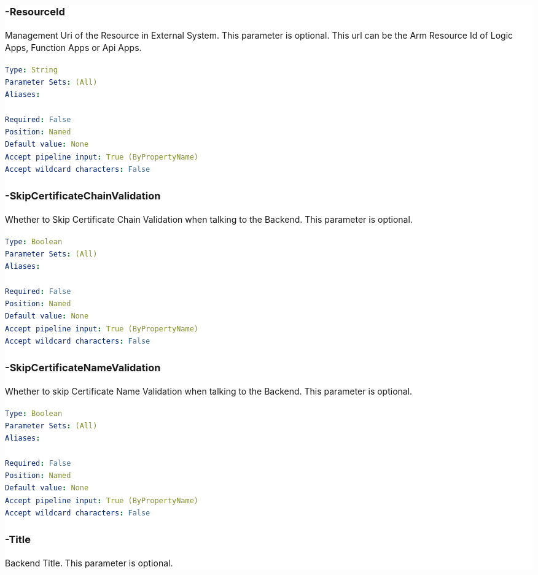### -ResourceId
Management Uri of the Resource in External System.
This parameter is optional.
This url can be the Arm Resource Id of Logic Apps, Function Apps or Api Apps.

```yaml
Type: String
Parameter Sets: (All)
Aliases: 

Required: False
Position: Named
Default value: None
Accept pipeline input: True (ByPropertyName)
Accept wildcard characters: False
```

### -SkipCertificateChainValidation
Whether to Skip Certificate Chain Validation when talking to the Backend.
This parameter is optional.

```yaml
Type: Boolean
Parameter Sets: (All)
Aliases: 

Required: False
Position: Named
Default value: None
Accept pipeline input: True (ByPropertyName)
Accept wildcard characters: False
```

### -SkipCertificateNameValidation
Whether to skip Certificate Name Validation when talking to the Backend.
This parameter is optional.

```yaml
Type: Boolean
Parameter Sets: (All)
Aliases: 

Required: False
Position: Named
Default value: None
Accept pipeline input: True (ByPropertyName)
Accept wildcard characters: False
```

### -Title
Backend Title.
This parameter is optional.
